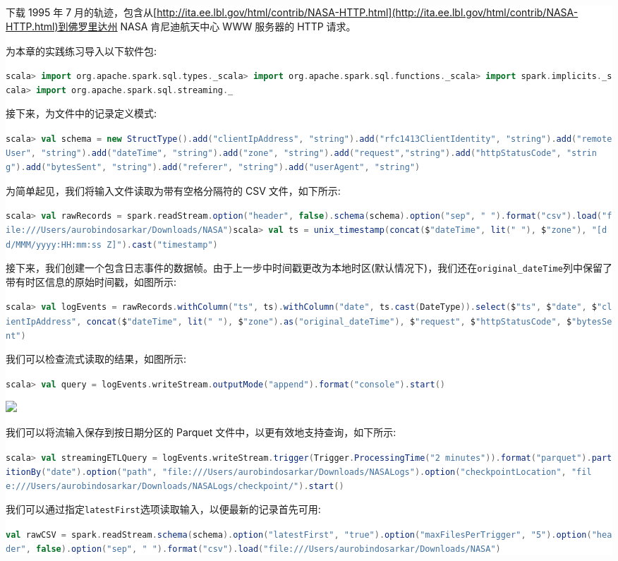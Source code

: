 下载 1995 年 7 月的轨迹，包含从[http://ita.ee.lbl.gov/html/contrib/NASA-HTTP.html](http://ita.ee.lbl.gov/html/contrib/NASA-HTTP.html)到佛罗里达州 NASA 肯尼迪航天中心 WWW 服务器的 HTTP 请求。

为本章的实践练习导入以下软件包:

```scala
scala> import org.apache.spark.sql.types._scala> import org.apache.spark.sql.functions._scala> import spark.implicits._scala> import org.apache.spark.sql.streaming._
```

接下来，为文件中的记录定义模式:

```scala
scala> val schema = new StructType().add("clientIpAddress", "string").add("rfc1413ClientIdentity", "string").add("remoteUser", "string").add("dateTime", "string").add("zone", "string").add("request","string").add("httpStatusCode", "string").add("bytesSent", "string").add("referer", "string").add("userAgent", "string")
```

为简单起见，我们将输入文件读取为带有空格分隔符的 CSV 文件，如下所示:

```scala
scala> val rawRecords = spark.readStream.option("header", false).schema(schema).option("sep", " ").format("csv").load("file:///Users/aurobindosarkar/Downloads/NASA")scala> val ts = unix_timestamp(concat($"dateTime", lit(" "), $"zone"), "[dd/MMM/yyyy:HH:mm:ss Z]").cast("timestamp")
```

接下来，我们创建一个包含日志事件的数据帧。由于上一步中时间戳更改为本地时区(默认情况下)，我们还在`original_dateTime`列中保留了带有时区信息的原始时间戳，如图所示:

```scala
scala> val logEvents = rawRecords.withColumn("ts", ts).withColumn("date", ts.cast(DateType)).select($"ts", $"date", $"clientIpAddress", concat($"dateTime", lit(" "), $"zone").as("original_dateTime"), $"request", $"httpStatusCode", $"bytesSent")
```

我们可以检查流式读取的结果，如图所示:

```scala
scala> val query = logEvents.writeStream.outputMode("append").format("console").start()
```

![](../images/00332.gif)

我们可以将流输入保存到按日期分区的 Parquet 文件中，以更有效地支持查询，如下所示:

```scala
scala> val streamingETLQuery = logEvents.writeStream.trigger(Trigger.ProcessingTime("2 minutes")).format("parquet").partitionBy("date").option("path", "file:///Users/aurobindosarkar/Downloads/NASALogs").option("checkpointLocation", "file:///Users/aurobindosarkar/Downloads/NASALogs/checkpoint/").start()
```

我们可以通过指定`latestFirst`选项读取输入，以便最新的记录首先可用:

```scala
val rawCSV = spark.readStream.schema(schema).option("latestFirst", "true").option("maxFilesPerTrigger", "5").option("header", false).option("sep", " ").format("csv").load("file:///Users/aurobindosarkar/Downloads/NASA")
```
